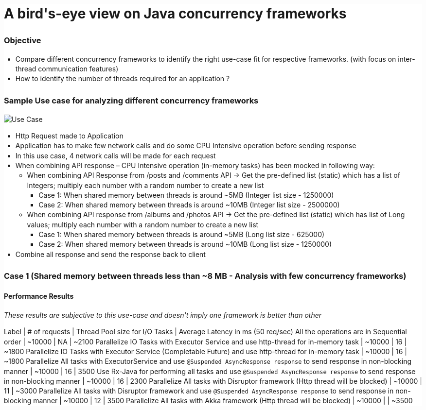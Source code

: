 # A bird's-eye view on Java concurrency frameworks

### Objective
  * Compare different concurrency frameworks to identify the right use-case fit for respective frameworks. (with focus on inter-thread communication features)
  * How to identify the number of threads required for an application ?

### Sample Use case for analyzing different concurrency frameworks

![Use Case](/images/usecase.png)

* Http Request made to Application
* Application has to make few network calls and do some CPU Intensive operation before sending response
* In this use case, 4 network calls will be made for each request
* When combining API response – CPU Intensive operation (in-memory tasks) has been mocked in following way:
  * When combining API Response from /posts and /comments API -> Get the pre-defined list (static) which has a list of Integers; multiply each number with a random number to create a new list
    * Case 1: When shared memory between threads is around ~5MB (Integer list size - 1250000)
    * Case 2: When shared memory between threads is around ~10MB (Integer list size - 2500000)
  * When combining API response from /albums and /photos API -> Get the pre-defined list (static) which has list of Long values; multiply each number with a random number to create a new list
    * Case 1: When shared memory between threads is around ~5MB (Long list size - 625000)
    * Case 2: When shared memory between threads is around ~10MB (Long list size - 1250000)
* Combine all response and send the response back to client

### Case 1 (Shared memory between threads less than ~8 MB - Analysis with few concurrency frameworks)
#### Performance Results
*These results are subjective to this use-case and doesn't imply one framework is better than other*

Label | # of requests | Thread Pool size for I/O Tasks | Average Latency in ms (50 req/sec)
All the operations are in Sequential order | ~10000 | NA | ~2100
Parallelize IO Tasks with Executor Service and use http-thread for in-memory task | ~10000 | 16 | ~1800
Parallelize IO Tasks with Executor Service (Completable Future) and use http-thread for in-memory task | ~10000 | 16 | ~1800
Parallelize All tasks with ExecutorService and use `@Suspended AsyncResponse response` to send response in non-blocking manner  | ~10000 | 16 | 3500
Use Rx-Java for performing all tasks and use `@Suspended AsyncResponse response` to send response in non-blocking manner  | ~10000 | 16 | 2300
Parallelize All tasks with Disruptor framework (Http thread will be blocked) | ~10000 | 11 | ~3000
Parallelize All tasks with Disruptor framework and use `@Suspended AsyncResponse response` to send response in non-blocking manner | ~10000 | 12 | 3500
Parallelize All tasks with Akka framework (Http thread will be blocked) | ~10000 | | ~3500
